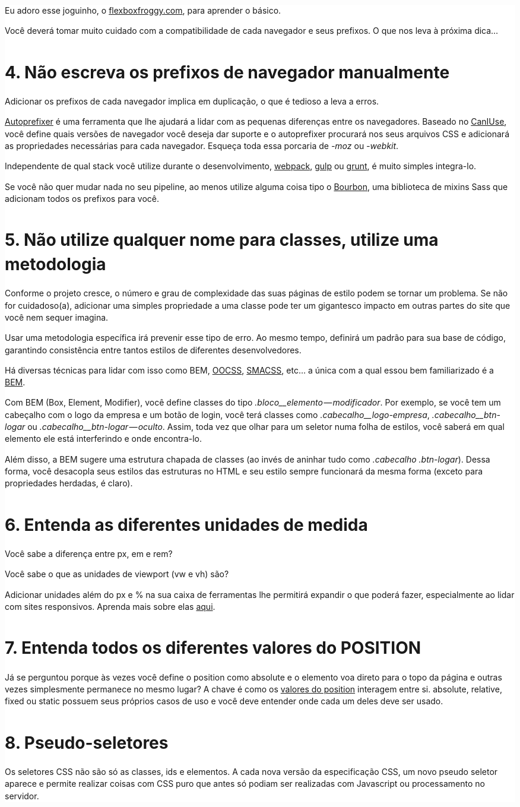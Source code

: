 Eu adoro esse joguinho, o <a href="http://flexboxfroggy.com/" target="_blank" rel="noopener">flexboxfroggy.com</a>, para aprender o básico.

Você deverá tomar muito cuidado com a compatibilidade de cada navegador e seus prefixos. O que nos leva à próxima dica…
<h1>4. Não escreva os prefixos de navegador manualmente</h1>

Adicionar os prefixos de cada navegador implica em duplicação, o que é tedioso a leva a erros.

<a href="https://github.com/postcss/autoprefixer" target="_blank" rel="noopener">Autoprefixer</a> é uma ferramenta que lhe ajudará a lidar com as pequenas diferenças entre os navegadores. Baseado no <a href="http://caniuse.com/" target="_blank" rel="noopener">CanIUse</a>, você define quais versões de navegador você deseja dar suporte e o autoprefixer procurará nos seus arquivos CSS e adicionará as propriedades necessárias para cada navegador. Esqueça toda essa porcaria de <em>-moz</em> ou <em>-webkit</em>.

Independente de qual stack você utilize durante o desenvolvimento, <a href="https://webpack.js.org/" target="_blank" rel="noopener">webpack</a>, <a href="https://gulpjs.com" target="_blank" rel="noopener">gulp</a> ou <a href="https://gruntjs.com" target="_blank" rel="noopener">grunt</a>, é muito simples integra-lo.

Se você não quer mudar nada no seu pipeline, ao menos utilize alguma coisa tipo o <a href="http://bourbon.io/" target="_blank" rel="noopener">Bourbon</a>, uma biblioteca de mixins Sass que adicionam todos os prefixos para você.
<h1>5. Não utilize qualquer nome para classes, utilize uma metodologia</h1>
Conforme o projeto cresce, o número e grau de complexidade das suas páginas de estilo podem se tornar um problema. Se não for cuidadoso(a), adicionar uma simples propriedade a uma classe pode ter um gigantesco impacto em outras partes do site que você nem sequer imagina.

Usar uma metodologia específica irá prevenir esse tipo de erro. Ao mesmo tempo, definirá um padrão para sua base de código, garantindo consistência entre tantos estilos de diferentes desenvolvedores.

Há diversas técnicas para lidar com isso como BEM, <a href="http://oocss.org" target="_blank" rel="noopener">OOCSS</a>, <a href="https://smacss.com" target="_blank" rel="noopener">SMACSS</a>, etc… a única com a qual essou bem familiarizado é a <a href="http://getbem.com" target="_blank" rel="noopener">BEM</a>.

Com BEM (Box, Element, Modifier), você define classes do tipo <em>.bloco__elemento — modificador</em>. Por exemplo, se você tem um cabeçalho com o logo da empresa e um botão de login, você terá classes como <em>.cabecalho__logo-empresa</em>, <em>.cabecalho__btn-logar</em> ou <em>.cabecalho__btn-logar — oculto</em>. Assim, toda vez que olhar para um seletor numa folha de estilos, você saberá em qual elemento ele está interferindo e onde encontra-lo.

Além disso, a BEM sugere uma estrutura chapada de classes (ao invés de aninhar tudo como <em>.cabecalho .btn-logar</em>). Dessa forma, você desacopla seus estilos das estruturas no HTML e seu estilo sempre funcionará da mesma forma (exceto para propriedades herdadas, é claro).
<h1>6. Entenda as diferentes unidades de medida</h1>
Você sabe a diferença entre px, em e rem?

Você sabe o que as unidades de viewport (vw e vh) são?

Adicionar unidades além do px e % na sua caixa de ferramentas lhe permitirá expandir o que poderá fazer, especialmente ao lidar com sites responsivos. Aprenda mais sobre elas <a href="https://developer.mozilla.org/en-US/docs/Web/CSS/length" target="_blank" rel="noopener">aqui</a>.
<h1>7. Entenda todos os diferentes valores do POSITION</h1>
Já se perguntou porque às vezes você define o position como absolute e o elemento voa direto para o topo da página e outras vezes simplesmente permanece no mesmo lugar?
A chave é como os <a href="http://www.w3schools.com/css/css_positioning.asp" target="_blank" rel="noopener">valores do position</a> interagem entre si. absolute, relative, fixed ou static possuem seus próprios casos de uso e você deve entender onde cada um deles deve ser usado.
<h1>8. Pseudo-seletores</h1>
Os seletores CSS não são só as classes, ids e elementos. A cada nova versão da especificação CSS, um novo pseudo seletor aparece e permite realizar coisas com CSS puro que antes só podiam ser realizadas com Javascript ou processamento no servidor.
